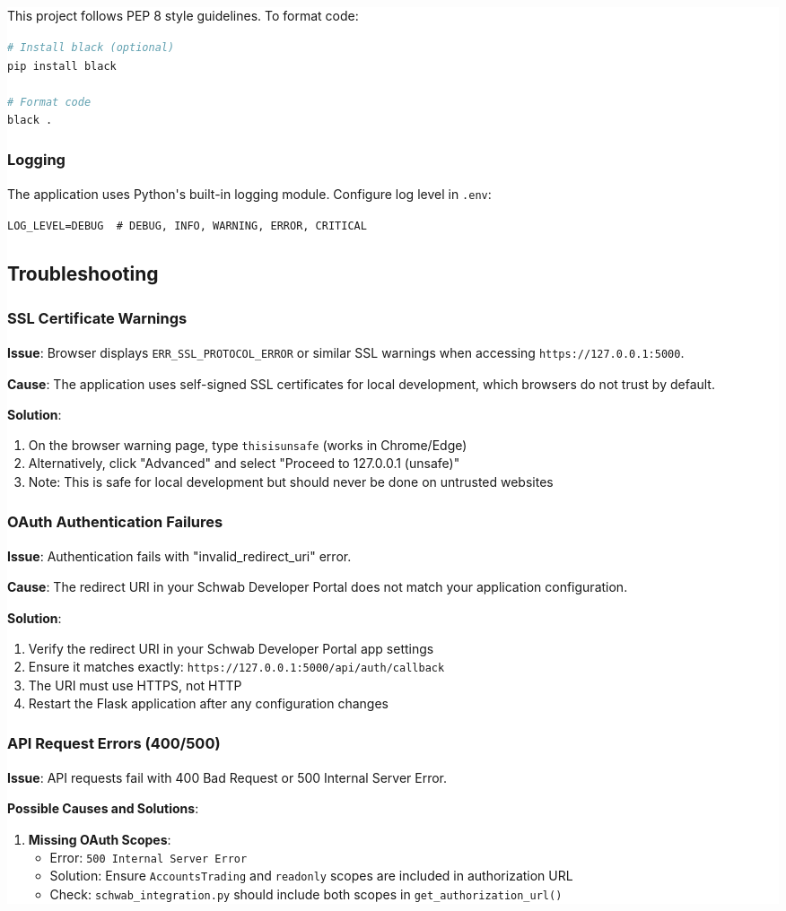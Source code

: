 This project follows PEP 8 style guidelines. To format code:

```bash
# Install black (optional)
pip install black

# Format code
black .
```

### Logging

The application uses Python's built-in logging module. Configure log level in `.env`:

```env
LOG_LEVEL=DEBUG  # DEBUG, INFO, WARNING, ERROR, CRITICAL
```

## Troubleshooting

### SSL Certificate Warnings

**Issue**: Browser displays `ERR_SSL_PROTOCOL_ERROR` or similar SSL warnings when accessing `https://127.0.0.1:5000`.

**Cause**: The application uses self-signed SSL certificates for local development, which browsers do not trust by default.

**Solution**:
1. On the browser warning page, type `thisisunsafe` (works in Chrome/Edge)
2. Alternatively, click "Advanced" and select "Proceed to 127.0.0.1 (unsafe)"
3. Note: This is safe for local development but should never be done on untrusted websites

### OAuth Authentication Failures

**Issue**: Authentication fails with "invalid_redirect_uri" error.

**Cause**: The redirect URI in your Schwab Developer Portal does not match your application configuration.

**Solution**:
1. Verify the redirect URI in your Schwab Developer Portal app settings
2. Ensure it matches exactly: `https://127.0.0.1:5000/api/auth/callback`
3. The URI must use HTTPS, not HTTP
4. Restart the Flask application after any configuration changes

### API Request Errors (400/500)

**Issue**: API requests fail with 400 Bad Request or 500 Internal Server Error.

**Possible Causes and Solutions**:

1. **Missing OAuth Scopes**:
   - Error: `500 Internal Server Error`
   - Solution: Ensure `AccountsTrading` and `readonly` scopes are included in authorization URL
   - Check: `schwab_integration.py` should include both scopes in `get_authorization_url()`
